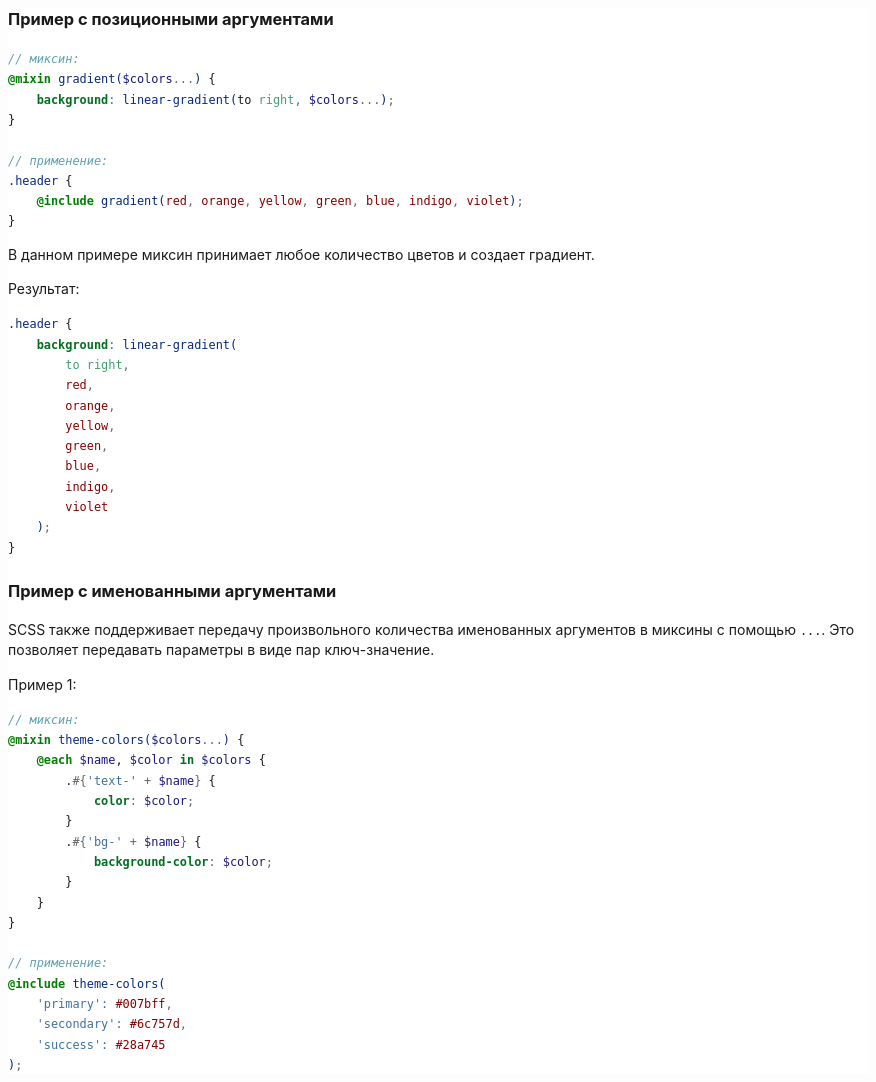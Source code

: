### Пример с позиционными аргументами

```scss
// миксин:
@mixin gradient($colors...) {
	background: linear-gradient(to right, $colors...);
}

// применение:
.header {
	@include gradient(red, orange, yellow, green, blue, indigo, violet);
}
```

В данном примере миксин принимает любое количество цветов и создает градиент.

Результат:

```css
.header {
	background: linear-gradient(
		to right,
		red,
		orange,
		yellow,
		green,
		blue,
		indigo,
		violet
	);
}
```

### Пример с именованными аргументами

SCSS также поддерживает передачу произвольного количества именованных аргументов в миксины с помощью `...`. Это позволяет передавать параметры в виде пар ключ-значение.

Пример 1:

```scss
// миксин:
@mixin theme-colors($colors...) {
	@each $name, $color in $colors {
		.#{'text-' + $name} {
			color: $color;
		}
		.#{'bg-' + $name} {
			background-color: $color;
		}
	}
}

// применение:
@include theme-colors(
	'primary': #007bff,
	'secondary': #6c757d,
	'success': #28a745
);
```

